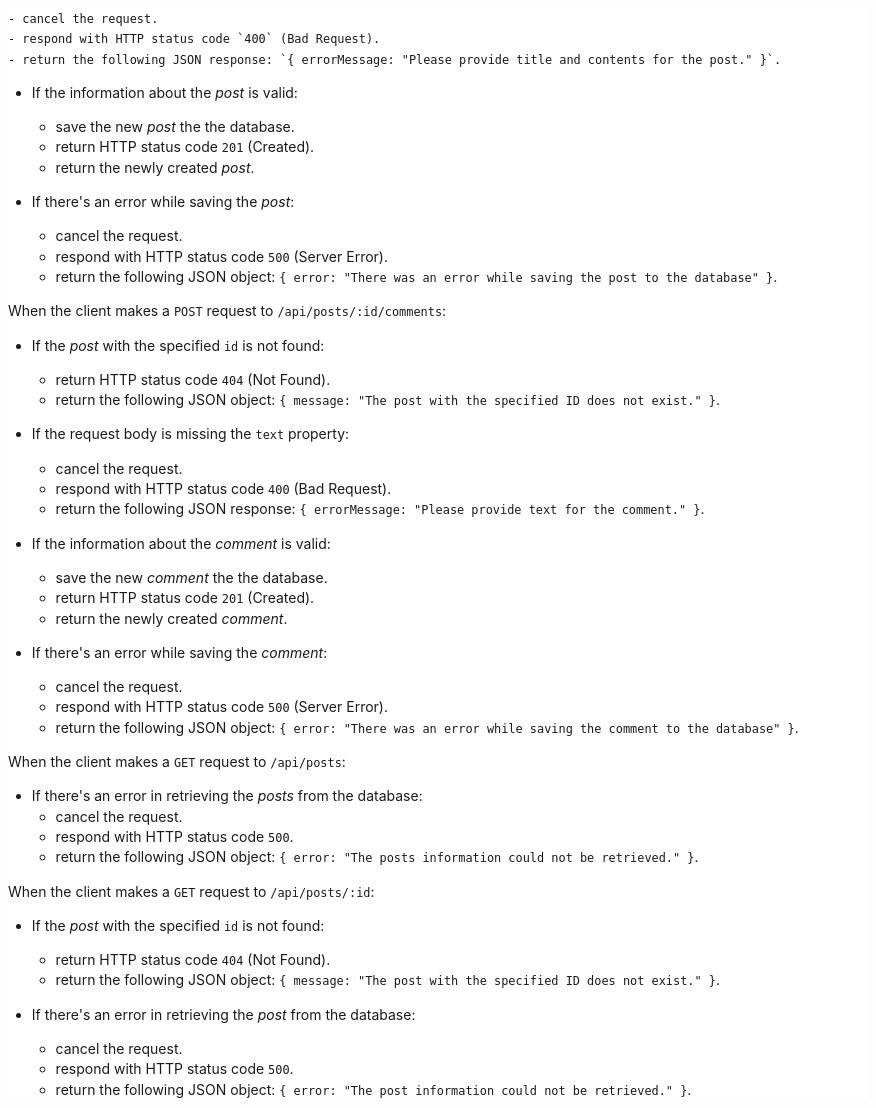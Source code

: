     - cancel the request.
    - respond with HTTP status code `400` (Bad Request).
    - return the following JSON response: `{ errorMessage: "Please provide title and contents for the post." }`.

  - If the information about the _post_ is valid:

    - save the new _post_ the the database.
    - return HTTP status code `201` (Created).
    - return the newly created _post_.

  - If there's an error while saving the _post_:
    - cancel the request.
    - respond with HTTP status code `500` (Server Error).
    - return the following JSON object: `{ error: "There was an error while saving the post to the database" }`.

When the client makes a `POST` request to `/api/posts/:id/comments`:

  - If the _post_ with the specified `id` is not found:

    - return HTTP status code `404` (Not Found).
    - return the following JSON object: `{ message: "The post with the specified ID does not exist." }`.

  - If the request body is missing the `text` property:

    - cancel the request.
    - respond with HTTP status code `400` (Bad Request).
    - return the following JSON response: `{ errorMessage: "Please provide text for the comment." }`.

  - If the information about the _comment_ is valid:

    - save the new _comment_ the the database.
    - return HTTP status code `201` (Created).
    - return the newly created _comment_.

  - If there's an error while saving the _comment_:
    - cancel the request.
    - respond with HTTP status code `500` (Server Error).
    - return the following JSON object: `{ error: "There was an error while saving the comment to the database" }`.

When the client makes a `GET` request to `/api/posts`:

  - If there's an error in retrieving the _posts_ from the database:
    - cancel the request.
    - respond with HTTP status code `500`.
    - return the following JSON object: `{ error: "The posts information could not be retrieved." }`.

When the client makes a `GET` request to `/api/posts/:id`:

  - If the _post_ with the specified `id` is not found:

    - return HTTP status code `404` (Not Found).
    - return the following JSON object: `{ message: "The post with the specified ID does not exist." }`.

  - If there's an error in retrieving the _post_ from the database:
    - cancel the request.
    - respond with HTTP status code `500`.
    - return the following JSON object: `{ error: "The post information could not be retrieved." }`.
